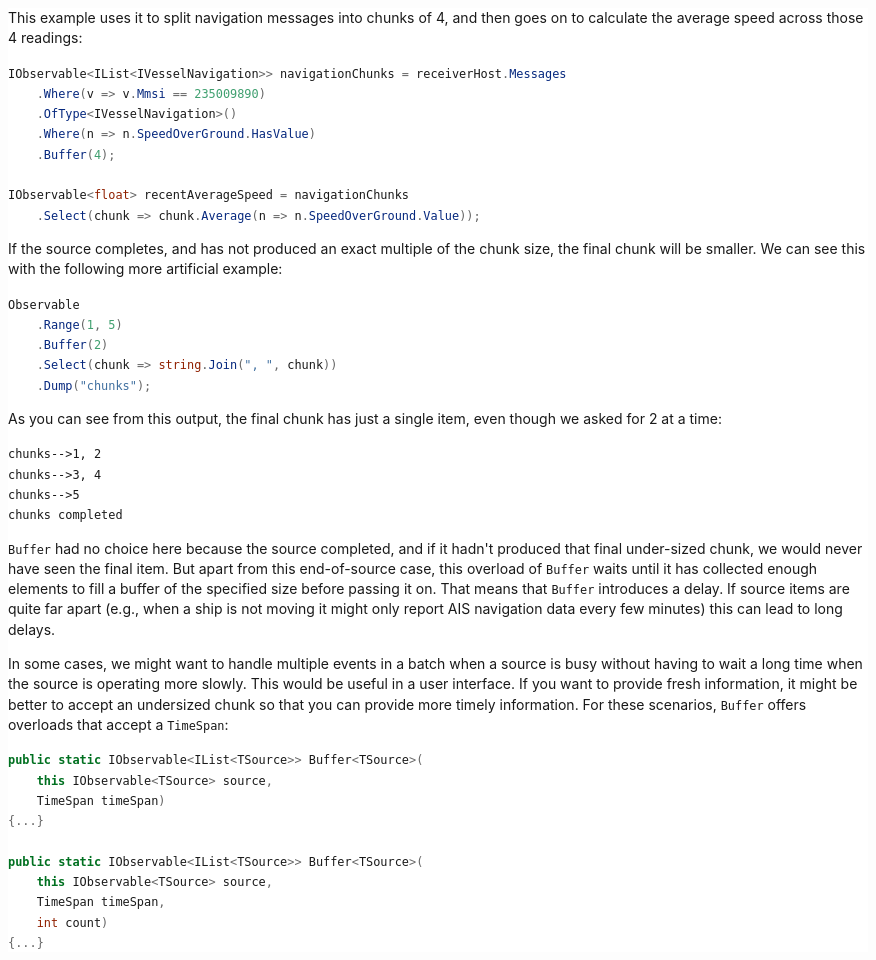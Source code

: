This example uses it to split navigation messages into chunks of 4, and then goes on to calculate the average speed across those 4 readings:

```cs
IObservable<IList<IVesselNavigation>> navigationChunks = receiverHost.Messages
    .Where(v => v.Mmsi == 235009890)
    .OfType<IVesselNavigation>()
    .Where(n => n.SpeedOverGround.HasValue)
    .Buffer(4);

IObservable<float> recentAverageSpeed = navigationChunks
    .Select(chunk => chunk.Average(n => n.SpeedOverGround.Value));
```

If the source completes, and has not produced an exact multiple of the chunk size, the final chunk will be smaller. We can see this with the following more artificial example:

```cs
Observable
    .Range(1, 5)
    .Buffer(2)
    .Select(chunk => string.Join(", ", chunk))
    .Dump("chunks");
```

As you can see from this output, the final chunk has just a single item, even though we asked for 2 at a time:

```
chunks-->1, 2
chunks-->3, 4
chunks-->5
chunks completed
```

`Buffer` had no choice here because the source completed, and if it hadn't produced that final under-sized chunk, we would never have seen the final item. But apart from this end-of-source case, this overload of `Buffer` waits until it has collected enough elements to fill a buffer of the specified size before passing it on. That means that `Buffer` introduces a delay. If source items are quite far apart (e.g., when a ship is not moving it might only report AIS navigation data every few minutes) this can lead to long delays.

In some cases, we might want to handle multiple events in a batch when a source is busy without having to wait a long time when the source is operating more slowly. This would be useful in a user interface. If you want to provide fresh information, it might be better to accept an undersized chunk so that you can provide more timely information. For these scenarios, `Buffer` offers overloads that accept a `TimeSpan`:

```csharp
public static IObservable<IList<TSource>> Buffer<TSource>(
    this IObservable<TSource> source, 
    TimeSpan timeSpan)
{...}

public static IObservable<IList<TSource>> Buffer<TSource>(
    this IObservable<TSource> source, 
    TimeSpan timeSpan, 
    int count)
{...}
```
